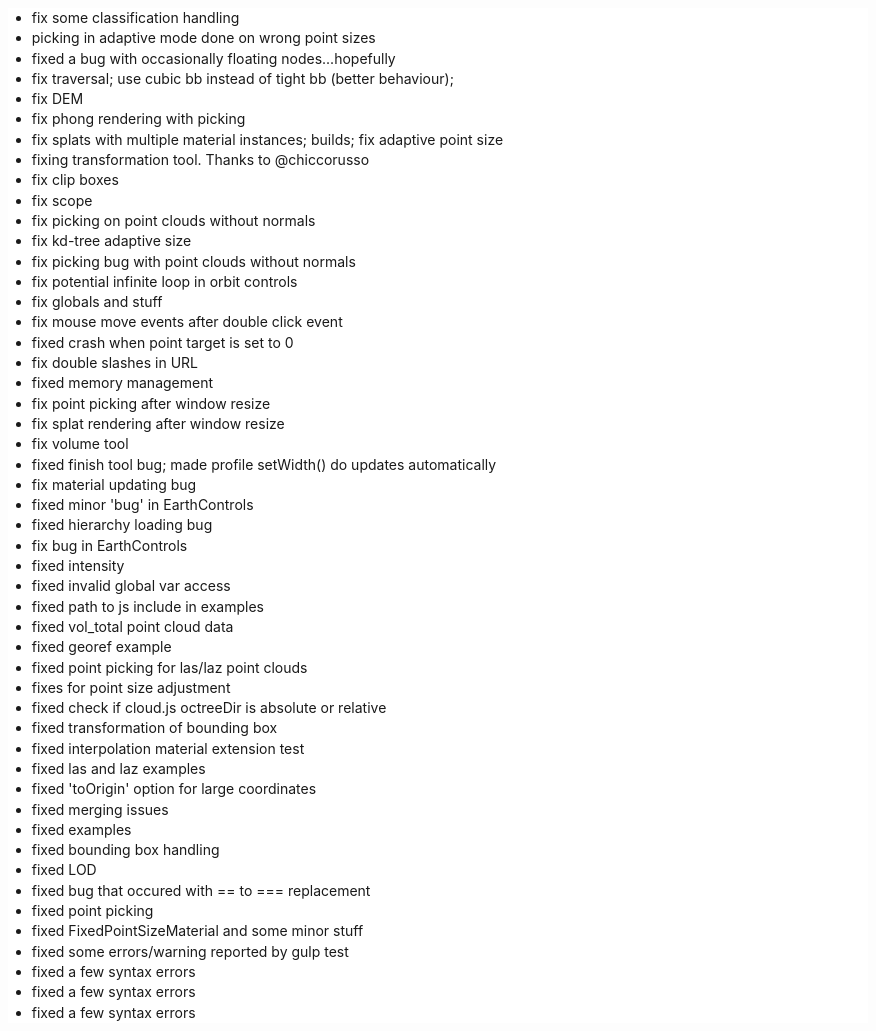- fix some classification handling
- picking in adaptive mode done on wrong point sizes
- fixed a bug with occasionally floating nodes...hopefully
- fix traversal; use cubic bb instead of tight bb (better behaviour);
- fix DEM
- fix phong rendering with picking
- fix splats with multiple material instances; builds; fix adaptive point size
- fixing transformation tool. Thanks to @chiccorusso
- fix clip boxes
- fix scope
- fix picking on point clouds without normals
- fix kd-tree adaptive size
- fix picking bug with point clouds without normals
- fix potential infinite loop in orbit controls
- fix globals and stuff
- fix mouse move events after double click event
- fixed crash when point target is set to 0
- fix double slashes in URL
- fixed memory management
- fix point picking after window resize
- fix splat rendering after window resize
- fix volume tool
- fixed finish tool bug; made profile setWidth() do updates automatically
- fix material updating bug
- fixed minor 'bug' in EarthControls
- fixed hierarchy loading bug
- fix bug in EarthControls
- fixed intensity
- fixed invalid global var access
- fixed path to js include in examples
- fixed vol_total point cloud data
- fixed georef example
- fixed point picking for las/laz point clouds
- fixes for point size adjustment
- fixed check if cloud.js octreeDir is absolute or relative
- fixed transformation of bounding box
- fixed interpolation material extension test
- fixed las and laz examples
- fixed 'toOrigin' option for large coordinates
- fixed merging issues
- fixed examples
- fixed bounding box handling
- fixed LOD
- fixed bug that occured with == to === replacement
- fixed point picking
- fixed FixedPointSizeMaterial and some minor stuff
- fixed some errors/warning reported by gulp test
- fixed a few syntax errors
- fixed a few syntax errors
- fixed a few syntax errors
